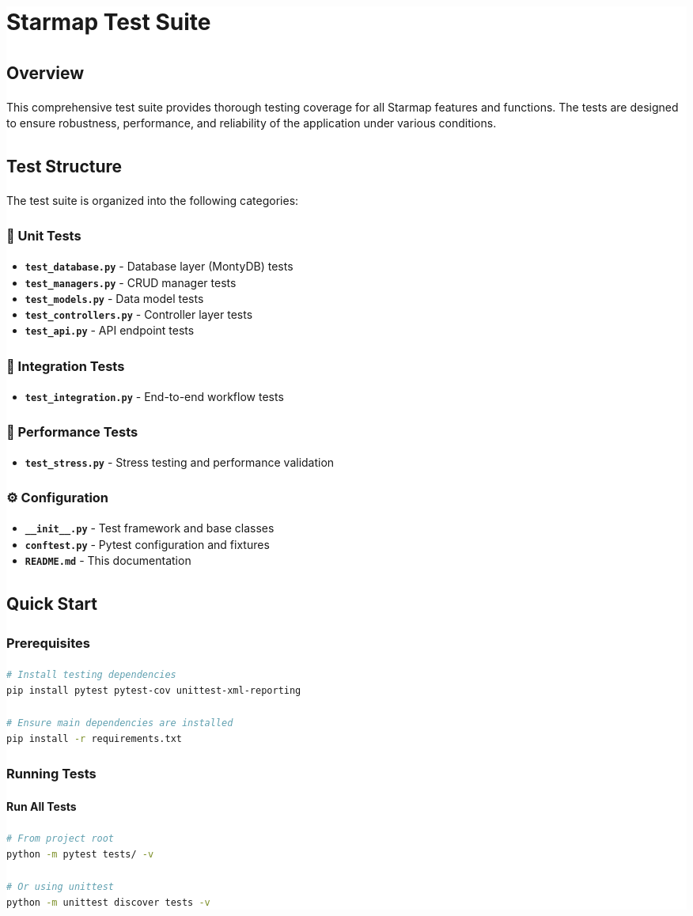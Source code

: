 # Starmap Test Suite

## Overview

This comprehensive test suite provides thorough testing coverage for all Starmap features and functions. The tests are designed to ensure robustness, performance, and reliability of the application under various conditions.

## Test Structure

The test suite is organized into the following categories:

### 🧪 Unit Tests
- **`test_database.py`** - Database layer (MontyDB) tests
- **`test_managers.py`** - CRUD manager tests
- **`test_models.py`** - Data model tests
- **`test_controllers.py`** - Controller layer tests
- **`test_api.py`** - API endpoint tests

### 🔗 Integration Tests
- **`test_integration.py`** - End-to-end workflow tests

### 🚀 Performance Tests
- **`test_stress.py`** - Stress testing and performance validation

### ⚙️ Configuration
- **`__init__.py`** - Test framework and base classes
- **`conftest.py`** - Pytest configuration and fixtures
- **`README.md`** - This documentation

## Quick Start

### Prerequisites

```bash
# Install testing dependencies
pip install pytest pytest-cov unittest-xml-reporting

# Ensure main dependencies are installed
pip install -r requirements.txt
```

### Running Tests

#### Run All Tests
```bash
# From project root
python -m pytest tests/ -v

# Or using unittest
python -m unittest discover tests -v
```
